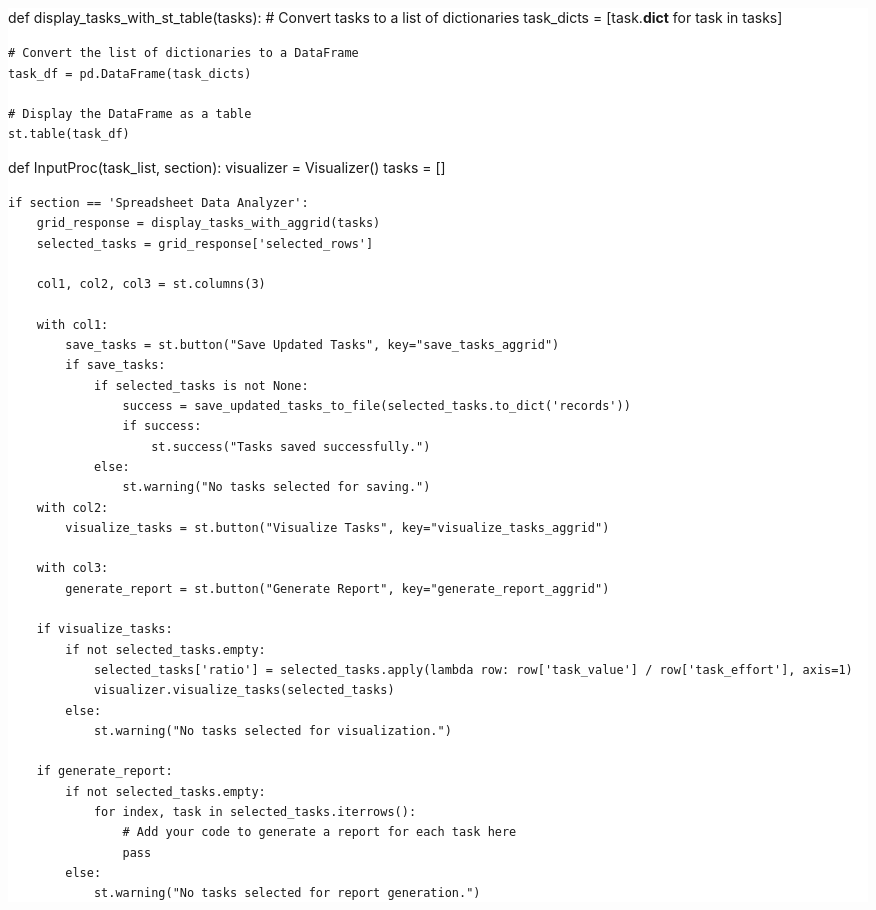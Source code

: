 def display_tasks_with_st_table(tasks):
    # Convert tasks to a list of dictionaries
    task_dicts = [task.__dict__ for task in tasks]

    # Convert the list of dictionaries to a DataFrame
    task_df = pd.DataFrame(task_dicts)

    # Display the DataFrame as a table
    st.table(task_df)
    
def InputProc(task_list, section):
    visualizer = Visualizer()
    tasks = []

    if section == 'Spreadsheet Data Analyzer':
        grid_response = display_tasks_with_aggrid(tasks)
        selected_tasks = grid_response['selected_rows']

        col1, col2, col3 = st.columns(3)

        with col1:
            save_tasks = st.button("Save Updated Tasks", key="save_tasks_aggrid")
            if save_tasks:
                if selected_tasks is not None:
                    success = save_updated_tasks_to_file(selected_tasks.to_dict('records'))
                    if success:
                        st.success("Tasks saved successfully.")
                else:
                    st.warning("No tasks selected for saving.")
        with col2:
            visualize_tasks = st.button("Visualize Tasks", key="visualize_tasks_aggrid")
    
        with col3:
            generate_report = st.button("Generate Report", key="generate_report_aggrid")
    
        if visualize_tasks:
            if not selected_tasks.empty:
                selected_tasks['ratio'] = selected_tasks.apply(lambda row: row['task_value'] / row['task_effort'], axis=1)
                visualizer.visualize_tasks(selected_tasks)
            else:
                st.warning("No tasks selected for visualization.")
            
        if generate_report:
            if not selected_tasks.empty:
                for index, task in selected_tasks.iterrows():
                    # Add your code to generate a report for each task here
                    pass
            else:
                st.warning("No tasks selected for report generation.")
